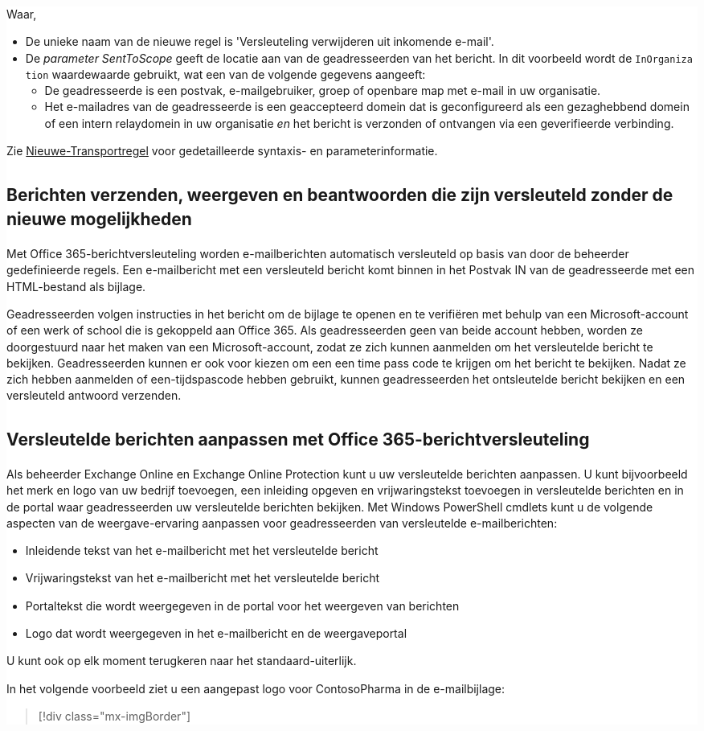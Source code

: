    Waar,

   - De unieke naam van de nieuwe regel is 'Versleuteling verwijderen uit inkomende e-mail'.
   - De _parameter SentToScope_ geeft de locatie aan van de geadresseerden van het bericht. In dit voorbeeld wordt de `InOrganization` waardewaarde gebruikt, wat een van de volgende gegevens aangeeft:
     - De geadresseerde is een postvak, e-mailgebruiker, groep of openbare map met e-mail in uw organisatie.
     - Het e-mailadres van de geadresseerde is een geaccepteerd domein dat is geconfigureerd als een gezaghebbend domein of een intern relaydomein in uw organisatie _en_ het bericht is verzonden of ontvangen via een geverifieerde verbinding.

Zie [Nieuwe-Transportregel](/powershell/module/exchange/New-TransportRule) voor gedetailleerde syntaxis- en parameterinformatie.

## <a name="sending-viewing-and-replying-to-messages-encrypted-without-the-new-capabilities"></a>Berichten verzenden, weergeven en beantwoorden die zijn versleuteld zonder de nieuwe mogelijkheden

Met Office 365-berichtversleuteling worden e-mailberichten automatisch versleuteld op basis van door de beheerder gedefinieerde regels. Een e-mailbericht met een versleuteld bericht komt binnen in het Postvak IN van de geadresseerde met een HTML-bestand als bijlage.
  
Geadresseerden volgen instructies in het bericht om de bijlage te openen en te verifiëren met behulp van een Microsoft-account of een werk of school die is gekoppeld aan Office 365. Als geadresseerden geen van beide account hebben, worden ze doorgestuurd naar het maken van een Microsoft-account, zodat ze zich kunnen aanmelden om het versleutelde bericht te bekijken. Geadresseerden kunnen er ook voor kiezen om een een time pass code te krijgen om het bericht te bekijken. Nadat ze zich hebben aanmelden of een-tijdspascode hebben gebruikt, kunnen geadresseerden het ontsleutelde bericht bekijken en een versleuteld antwoord verzenden.
  
## <a name="customize-encrypted-messages-with-office-365-message-encryption"></a>Versleutelde berichten aanpassen met Office 365-berichtversleuteling

Als beheerder Exchange Online en Exchange Online Protection kunt u uw versleutelde berichten aanpassen. U kunt bijvoorbeeld het merk en logo van uw bedrijf toevoegen, een inleiding opgeven en vrijwaringstekst toevoegen in versleutelde berichten en in de portal waar geadresseerden uw versleutelde berichten bekijken. Met Windows PowerShell cmdlets kunt u de volgende aspecten van de weergave-ervaring aanpassen voor geadresseerden van versleutelde e-mailberichten:

- Inleidende tekst van het e-mailbericht met het versleutelde bericht

- Vrijwaringstekst van het e-mailbericht met het versleutelde bericht

- Portaltekst die wordt weergegeven in de portal voor het weergeven van berichten

- Logo dat wordt weergegeven in het e-mailbericht en de weergaveportal

U kunt ook op elk moment terugkeren naar het standaard-uiterlijk.
  
In het volgende voorbeeld ziet u een aangepast logo voor ContosoPharma in de e-mailbijlage:

> [!div class="mx-imgBorder"]